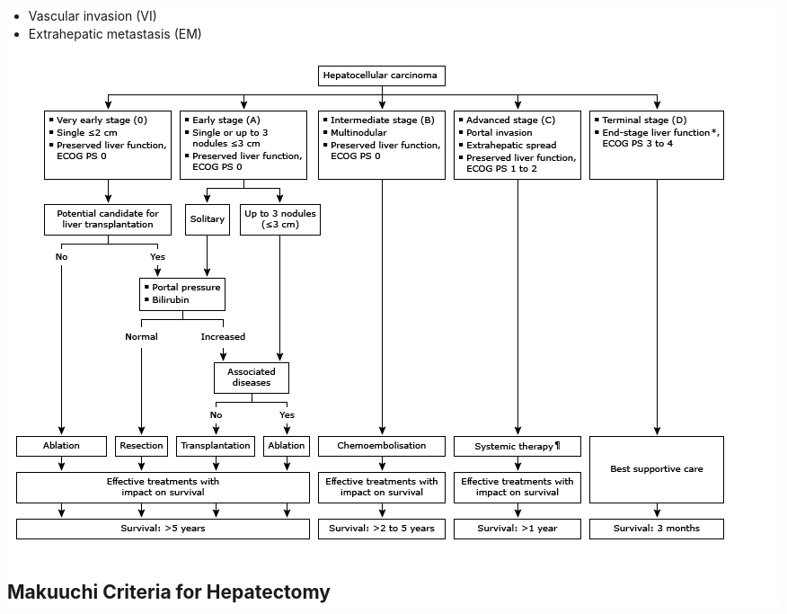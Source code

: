 - Vascular invasion (VI)
- Extrahepatic metastasis (EM)

![](../Figures/Barcelona%20Clinic%20Liver%20Cancer%20(BCLC)%20Staging.gif)

## Makuuchi Criteria for Hepatectomy
